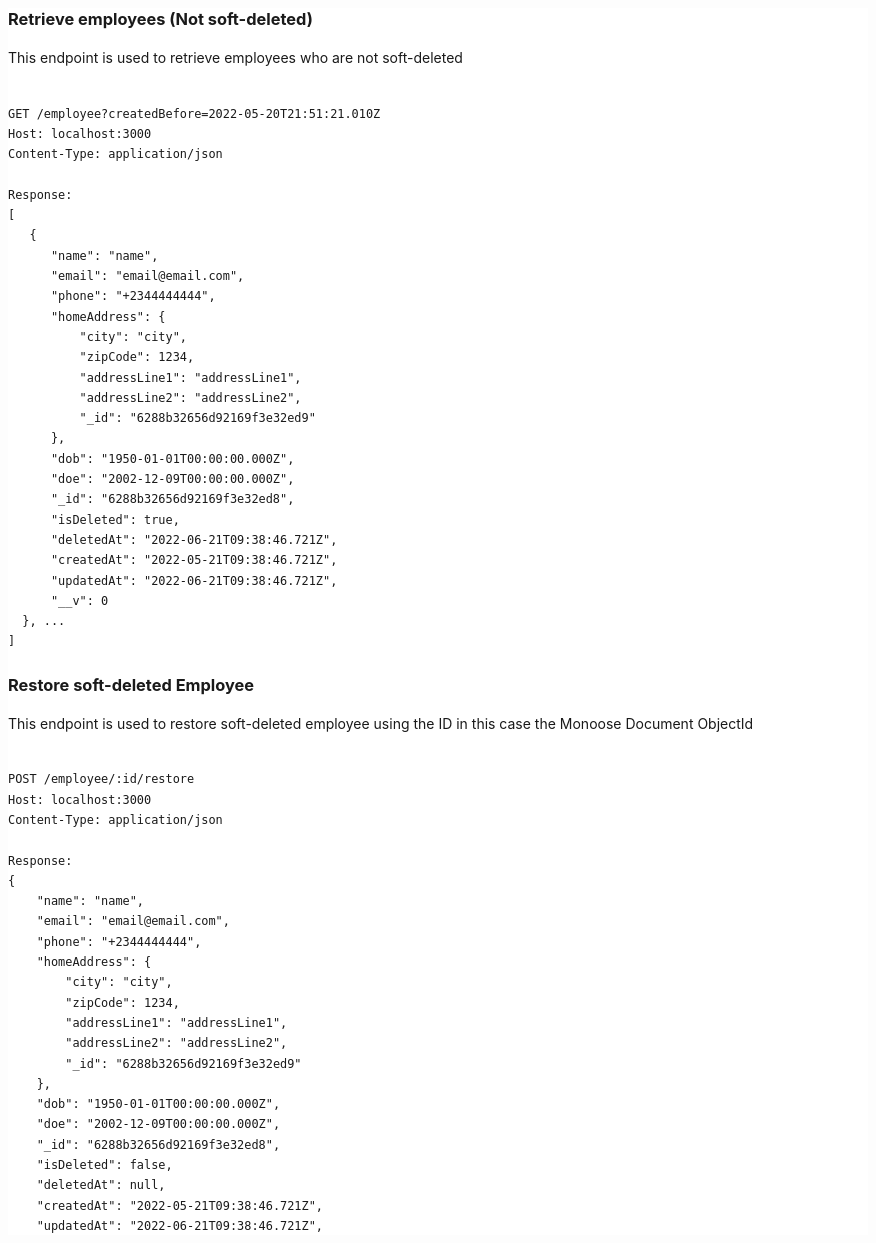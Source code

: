 

### Retrieve employees (Not soft-deleted)
This endpoint is used to retrieve employees who are not soft-deleted

```http

GET /employee?createdBefore=2022-05-20T21:51:21.010Z
Host: localhost:3000
Content-Type: application/json

Response:
[
   {
      "name": "name",
      "email": "email@email.com",
      "phone": "+2344444444",
      "homeAddress": {
          "city": "city",
          "zipCode": 1234,
          "addressLine1": "addressLine1",
          "addressLine2": "addressLine2",
          "_id": "6288b32656d92169f3e32ed9"
      },
      "dob": "1950-01-01T00:00:00.000Z",
      "doe": "2002-12-09T00:00:00.000Z",
      "_id": "6288b32656d92169f3e32ed8",
      "isDeleted": true,
      "deletedAt": "2022-06-21T09:38:46.721Z",
      "createdAt": "2022-05-21T09:38:46.721Z",
      "updatedAt": "2022-06-21T09:38:46.721Z",
      "__v": 0
  }, ...
]
```

### Restore soft-deleted Employee
This endpoint is used to restore soft-deleted employee using the ID in this case the Monoose Document ObjectId

```http

POST /employee/:id/restore
Host: localhost:3000
Content-Type: application/json

Response:
{
    "name": "name",
    "email": "email@email.com",
    "phone": "+2344444444",
    "homeAddress": {
        "city": "city",
        "zipCode": 1234,
        "addressLine1": "addressLine1",
        "addressLine2": "addressLine2",
        "_id": "6288b32656d92169f3e32ed9"
    },
    "dob": "1950-01-01T00:00:00.000Z",
    "doe": "2002-12-09T00:00:00.000Z",
    "_id": "6288b32656d92169f3e32ed8",
    "isDeleted": false,
    "deletedAt": null,
    "createdAt": "2022-05-21T09:38:46.721Z",
    "updatedAt": "2022-06-21T09:38:46.721Z",
```